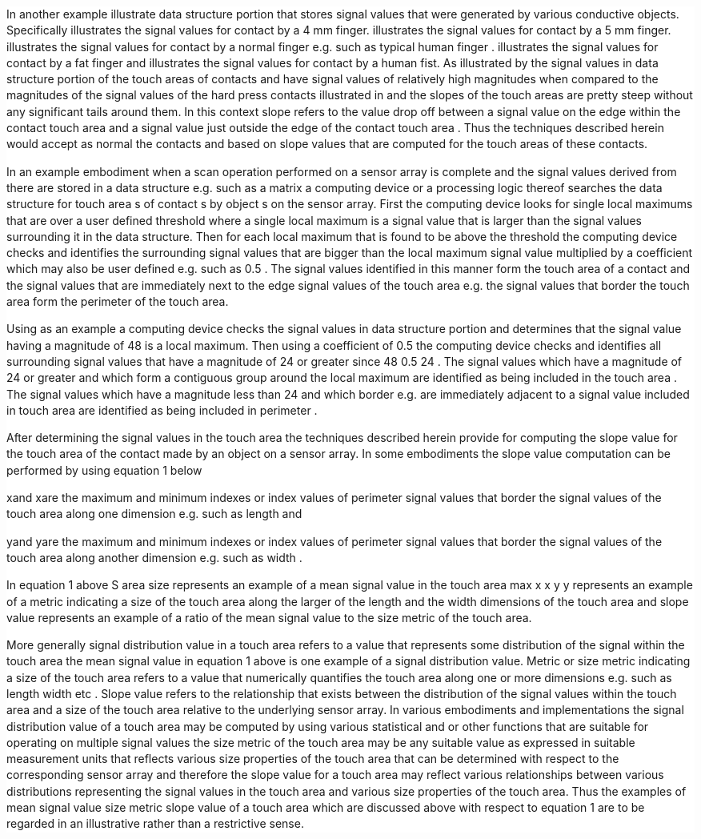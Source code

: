 In another example illustrate data structure portion that stores signal values that were generated by various conductive objects. Specifically illustrates the signal values for contact by a 4 mm finger. illustrates the signal values for contact by a 5 mm finger. illustrates the signal values for contact by a normal finger e.g. such as typical human finger . illustrates the signal values for contact by a fat finger and illustrates the signal values for contact by a human fist. As illustrated by the signal values in data structure portion of the touch areas of contacts and have signal values of relatively high magnitudes when compared to the magnitudes of the signal values of the hard press contacts illustrated in and the slopes of the touch areas are pretty steep without any significant tails around them. In this context slope refers to the value drop off between a signal value on the edge within the contact touch area and a signal value just outside the edge of the contact touch area . Thus the techniques described herein would accept as normal the contacts and based on slope values that are computed for the touch areas of these contacts.

In an example embodiment when a scan operation performed on a sensor array is complete and the signal values derived from there are stored in a data structure e.g. such as a matrix a computing device or a processing logic thereof searches the data structure for touch area s of contact s by object s on the sensor array. First the computing device looks for single local maximums that are over a user defined threshold where a single local maximum is a signal value that is larger than the signal values surrounding it in the data structure. Then for each local maximum that is found to be above the threshold the computing device checks and identifies the surrounding signal values that are bigger than the local maximum signal value multiplied by a coefficient which may also be user defined e.g. such as 0.5 . The signal values identified in this manner form the touch area of a contact and the signal values that are immediately next to the edge signal values of the touch area e.g. the signal values that border the touch area form the perimeter of the touch area.

Using as an example a computing device checks the signal values in data structure portion and determines that the signal value having a magnitude of 48 is a local maximum. Then using a coefficient of 0.5 the computing device checks and identifies all surrounding signal values that have a magnitude of 24 or greater since 48 0.5 24 . The signal values which have a magnitude of 24 or greater and which form a contiguous group around the local maximum are identified as being included in the touch area . The signal values which have a magnitude less than 24 and which border e.g. are immediately adjacent to a signal value included in touch area are identified as being included in perimeter .

After determining the signal values in the touch area the techniques described herein provide for computing the slope value for the touch area of the contact made by an object on a sensor array. In some embodiments the slope value computation can be performed by using equation 1 below 

xand xare the maximum and minimum indexes or index values of perimeter signal values that border the signal values of the touch area along one dimension e.g. such as length and

yand yare the maximum and minimum indexes or index values of perimeter signal values that border the signal values of the touch area along another dimension e.g. such as width .

In equation 1 above S area size represents an example of a mean signal value in the touch area max x x y y represents an example of a metric indicating a size of the touch area along the larger of the length and the width dimensions of the touch area and slope value represents an example of a ratio of the mean signal value to the size metric of the touch area.

More generally signal distribution value in a touch area refers to a value that represents some distribution of the signal within the touch area the mean signal value in equation 1 above is one example of a signal distribution value. Metric or size metric indicating a size of the touch area refers to a value that numerically quantifies the touch area along one or more dimensions e.g. such as length width etc . Slope value refers to the relationship that exists between the distribution of the signal values within the touch area and a size of the touch area relative to the underlying sensor array. In various embodiments and implementations the signal distribution value of a touch area may be computed by using various statistical and or other functions that are suitable for operating on multiple signal values the size metric of the touch area may be any suitable value as expressed in suitable measurement units that reflects various size properties of the touch area that can be determined with respect to the corresponding sensor array and therefore the slope value for a touch area may reflect various relationships between various distributions representing the signal values in the touch area and various size properties of the touch area. Thus the examples of mean signal value size metric slope value of a touch area which are discussed above with respect to equation 1 are to be regarded in an illustrative rather than a restrictive sense.
